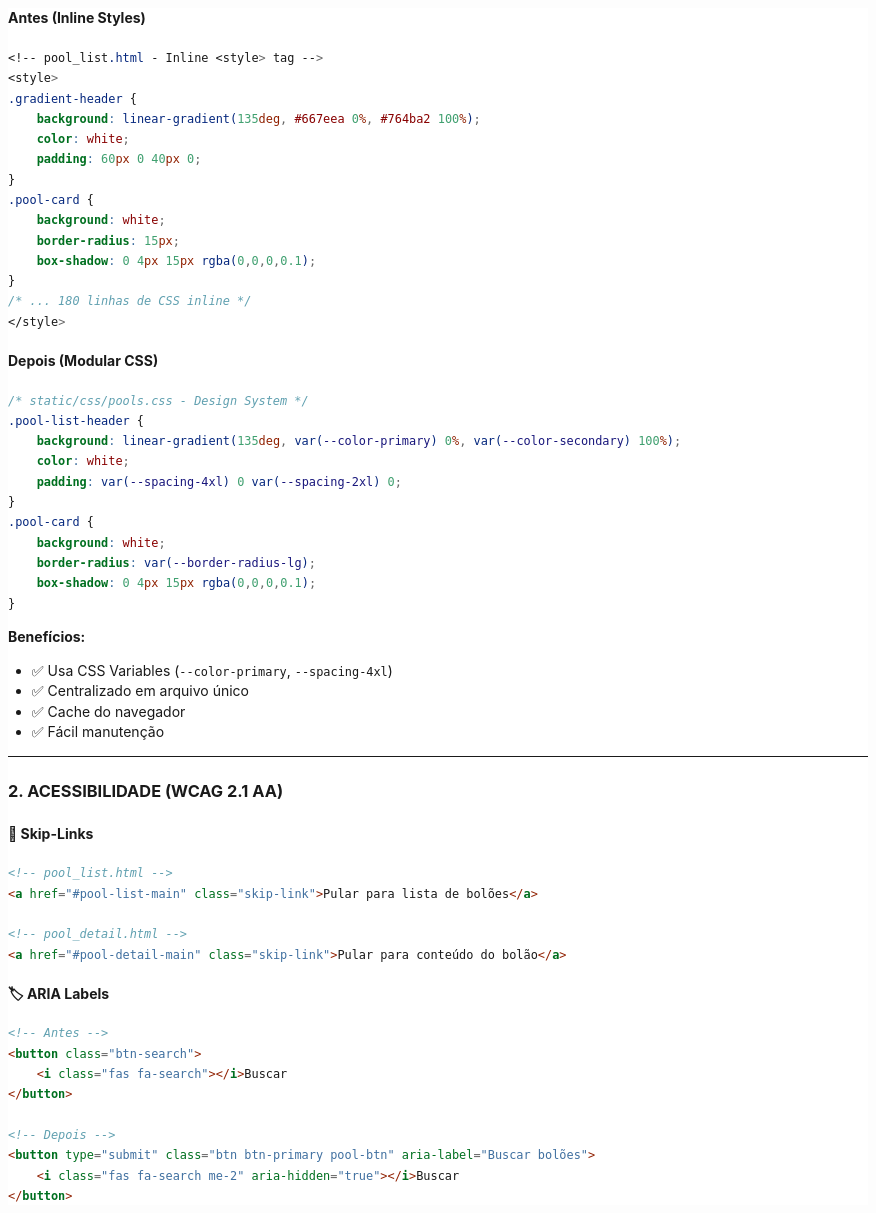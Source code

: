 #### Antes (Inline Styles)
```css
<!-- pool_list.html - Inline <style> tag -->
<style>
.gradient-header {
    background: linear-gradient(135deg, #667eea 0%, #764ba2 100%);
    color: white;
    padding: 60px 0 40px 0;
}
.pool-card {
    background: white;
    border-radius: 15px;
    box-shadow: 0 4px 15px rgba(0,0,0,0.1);
}
/* ... 180 linhas de CSS inline */
</style>
```

#### Depois (Modular CSS)
```css
/* static/css/pools.css - Design System */
.pool-list-header {
    background: linear-gradient(135deg, var(--color-primary) 0%, var(--color-secondary) 100%);
    color: white;
    padding: var(--spacing-4xl) 0 var(--spacing-2xl) 0;
}
.pool-card {
    background: white;
    border-radius: var(--border-radius-lg);
    box-shadow: 0 4px 15px rgba(0,0,0,0.1);
}
```

**Benefícios:**
- ✅ Usa CSS Variables (`--color-primary`, `--spacing-4xl`)
- ✅ Centralizado em arquivo único
- ✅ Cache do navegador
- ✅ Fácil manutenção

---

### 2. ACESSIBILIDADE (WCAG 2.1 AA)

#### 🔗 Skip-Links
```html
<!-- pool_list.html -->
<a href="#pool-list-main" class="skip-link">Pular para lista de bolões</a>

<!-- pool_detail.html -->
<a href="#pool-detail-main" class="skip-link">Pular para conteúdo do bolão</a>
```

#### 🏷️ ARIA Labels
```html
<!-- Antes -->
<button class="btn-search">
    <i class="fas fa-search"></i>Buscar
</button>

<!-- Depois -->
<button type="submit" class="btn btn-primary pool-btn" aria-label="Buscar bolões">
    <i class="fas fa-search me-2" aria-hidden="true"></i>Buscar
</button>
```
